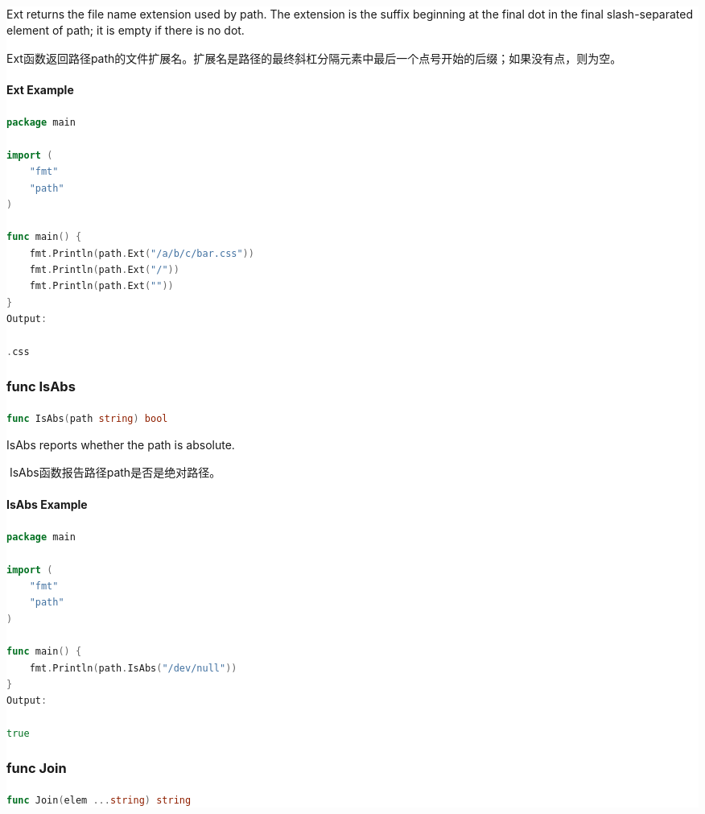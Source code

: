Ext returns the file name extension used by path. The extension is the suffix beginning at the final dot in the final slash-separated element of path; it is empty if there is no dot.

​	Ext函数返回路径path的文件扩展名。扩展名是路径的最终斜杠分隔元素中最后一个点号开始的后缀；如果没有点，则为空。

#### Ext Example
``` go 
package main

import (
	"fmt"
	"path"
)

func main() {
	fmt.Println(path.Ext("/a/b/c/bar.css"))
	fmt.Println(path.Ext("/"))
	fmt.Println(path.Ext(""))
}
Output:

.css
```

### func IsAbs 

``` go 
func IsAbs(path string) bool
```

IsAbs reports whether the path is absolute.

​	IsAbs函数报告路径path是否是绝对路径。

#### IsAbs Example
``` go 
package main

import (
	"fmt"
	"path"
)

func main() {
	fmt.Println(path.IsAbs("/dev/null"))
}
Output:

true
```

### func Join 

``` go 
func Join(elem ...string) string
```
